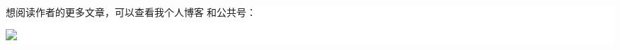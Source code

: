 想阅读作者的更多文章，可以查看我个人博客 和公共号：
 
  

![][12]



[13]: http://dandanlove.com/2017/10/20/about-binary-tree/
[14]: https://zh.wikipedia.org/wiki/%E7%BA%A2%E9%BB%91%E6%A0%91
[15]: http://dandanlove.com/2017/10/20/about-binary-tree/
[16]: http://dandanlove.com/2017/10/20/about-binary-tree/
[17]: http://dandanlove.com/2017/10/20/about-binary-tree/
[18]: https://www.cnblogs.com/skywang12345/p/3624343.html
[19]: http://blog.csdn.net/eson_15/article/details/51144079
[20]: https://www.cnblogs.com/skywang12345/p/3624343.html
[21]: https://gitee.com/dandanlove/codes/xezpa7g3q1dybw5mutvk643
[0]: ./img/FJNz2uJ.png 
[1]: ./img/Z7zeYvB.jpg 
[2]: ./img/mIBBZbi.gif
[3]: ./img/z2e2ueZ.jpg 
[4]: ./img/uyUVjiZ.gif
[5]: ./img/RZJNRr2.png 
[6]: ./img/MFNNVrM.png 
[7]: ./img/y2Unu2u.png 
[8]: ./img/VviYF3a.png 
[9]: ./img/jIZRnyF.png 
[10]: ./img/MRru2aQ.png 
[11]: ./img/6RBvmaI.png 
[12]: ./img/bIbQfi7.jpg 